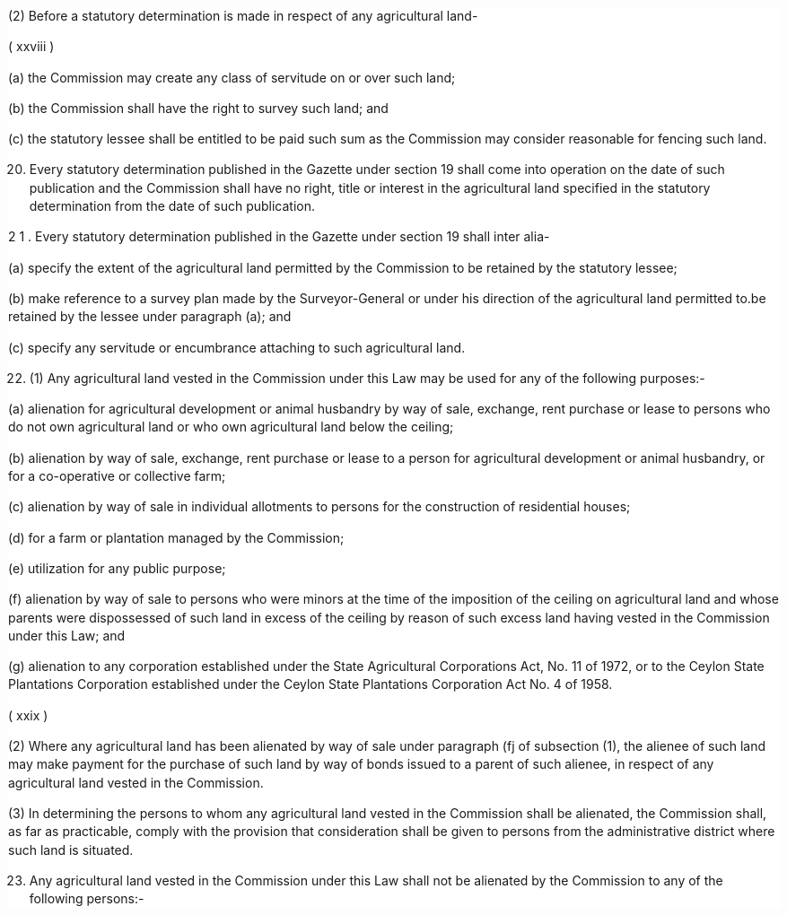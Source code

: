 (2) Before a statutory determination is made in respect of any agricultural land-

( xxviii )

(a) the Commission may create any class of servitude on or over such land;

(b) the Commission shall have the right to survey such land; and

(c) the statutory lessee shall be entitled to be paid such sum as the Commission may consider reasonable for fencing such land.

20. Every statutory determination published in the Gazette under section 19 shall come into operation on the date of such publication and the Commission shall have no right, title or interest in the agricultural land specified in the statutory determination from the date of such publication.

2 1 . Every statutory determination published in the Gazette under section 19 shall inter alia-

(a) specify the extent of the agricultural land permitted by the Commission to be retained by the statutory lessee;

(b) make reference to a survey plan made by the Surveyor-General or under his direction of the agricultural land permitted to.be retained by the lessee under paragraph (a); and

(c) specify any servitude or encumbrance attaching to such agricultural land.

22. (1) Any agricultural land vested in the Commission under this Law may be used for any of the following purposes:-

(a) alienation for agricultural development or animal husbandry by way of sale, exchange, rent purchase or lease to persons who do not own agricultural land or who own agricultural land below the ceiling;

(b) alienation by way of sale, exchange, rent purchase or lease to a person for agricultural development or animal husbandry, or for a co-opera­tive or collective farm;

(c) alienation by way of sale in individual allotments to persons for the construction of residential houses;

(d) for a farm or plantation managed by the Commission;

(e) utilization for any public purpose;

(f) alienation by way of sale to persons who were minors at the time of the imposition of the ceiling on agricultural land and whose parents were dispossessed of such land in excess of the ceiling by reason of such excess land having vested in the Commission under this Law; and

(g) alienation to any corporation established under the State Agricultural Corporations Act, No. 11 of 1972, or to the Ceylon State Plantations Corporation established under the Ceylon State Plantations Corpor­ation Act No. 4 of 1958.

( xxix )

(2) Where any agricultural land has been alienated by way of sale under paragraph (fj of subsection (1), the alienee of such land may make payment for the purchase of such land by way of bonds issued to a parent of such alienee, in respect of any agricultural land vested in the Commission.

(3) In determining the persons to whom any agricultural land vested in the Commission shall be alienated, the Commission shall, as far as practicable, comply with the provision that consideration shall be given to persons from the administrative district where such land is situated.

23. Any agricultural land vested in the Commission under this Law shall not be alienated by the Commission to any of the following persons:-
